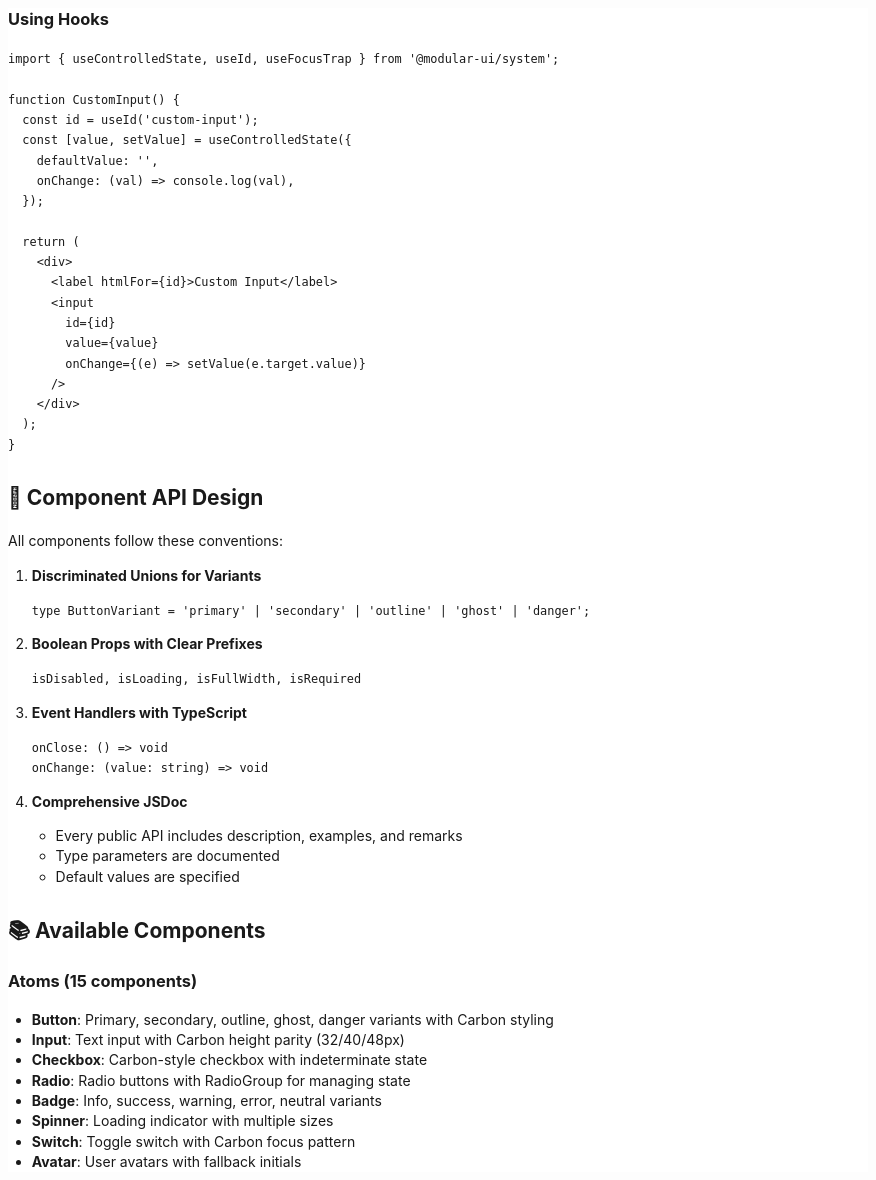 ### Using Hooks

```tsx
import { useControlledState, useId, useFocusTrap } from '@modular-ui/system';

function CustomInput() {
  const id = useId('custom-input');
  const [value, setValue] = useControlledState({
    defaultValue: '',
    onChange: (val) => console.log(val),
  });

  return (
    <div>
      <label htmlFor={id}>Custom Input</label>
      <input
        id={id}
        value={value}
        onChange={(e) => setValue(e.target.value)}
      />
    </div>
  );
}
```

## 🎯 Component API Design

All components follow these conventions:

1. **Discriminated Unions for Variants**
   ```tsx
   type ButtonVariant = 'primary' | 'secondary' | 'outline' | 'ghost' | 'danger';
   ```

2. **Boolean Props with Clear Prefixes**
   ```tsx
   isDisabled, isLoading, isFullWidth, isRequired
   ```

3. **Event Handlers with TypeScript**
   ```tsx
   onClose: () => void
   onChange: (value: string) => void
   ```

4. **Comprehensive JSDoc**
   - Every public API includes description, examples, and remarks
   - Type parameters are documented
   - Default values are specified

## 📚 Available Components

### Atoms (15 components)
- **Button**: Primary, secondary, outline, ghost, danger variants with Carbon styling
- **Input**: Text input with Carbon height parity (32/40/48px)
- **Checkbox**: Carbon-style checkbox with indeterminate state
- **Radio**: Radio buttons with RadioGroup for managing state
- **Badge**: Info, success, warning, error, neutral variants
- **Spinner**: Loading indicator with multiple sizes
- **Switch**: Toggle switch with Carbon focus pattern
- **Avatar**: User avatars with fallback initials
